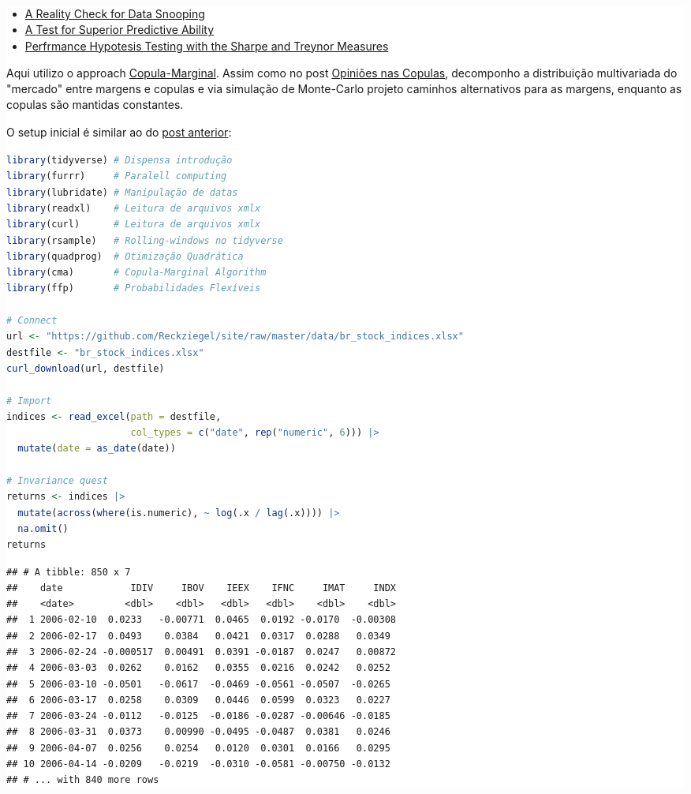 -   [A Reality Check for Data Snooping](https://www.ssc.wisc.edu/~bhansen/718/White2000.pdf)
-   [A Test for Superior Predictive Ability](https://papers.ssrn.com/sol3/papers.cfm?abstract_id=264569)
-   [Perfrmance Hypotesis Testing with the Sharpe and Treynor Measures](https://www.bing.com/search?q=Performance+hypotesis+testing+with+sharpe+and+treynor&cvid=1b500489108b4a61b514d7fb7e2666f0&aqs=edge..69i57.13552j0j1&pglt=675&FORM=ANNTA1&PC=W091/)

Aqui utilizo o approach [Copula-Marginal](https://papers.ssrn.com/sol3/papers.cfm?abstract_id=1752702). Assim como no post [Opiniões nas Copulas](https://www.bernardo.codes/blog/2022-04-27-opini-es-nas-copulas/), decomponho a distribuição multivariada do "mercado" entre margens e copulas e via simulação de Monte-Carlo projeto caminhos alternativos para as margens, enquanto as copulas são mantidas constantes.

O setup inicial é similar ao do [post anterior](https://www.bernardo.codes/blog/2022-05-16-momentum-via-entropy-pooling/):


```r
library(tidyverse) # Dispensa introdução
library(furrr)     # Paralell computing 
library(lubridate) # Manipulação de datas
library(readxl)    # Leitura de arquivos xmlx
library(curl)      # Leitura de arquivos xmlx
library(rsample)   # Rolling-windows no tidyverse
library(quadprog)  # Otimização Quadrática
library(cma)       # Copula-Marginal Algorithm
library(ffp)       # Probabilidades Flexíveis

# Connect  
url <- "https://github.com/Reckziegel/site/raw/master/data/br_stock_indices.xlsx"
destfile <- "br_stock_indices.xlsx"
curl_download(url, destfile)

# Import
indices <- read_excel(path = destfile, 
                      col_types = c("date", rep("numeric", 6))) |> 
  mutate(date = as_date(date))  

# Invariance quest
returns <- indices |> 
  mutate(across(where(is.numeric), ~ log(.x / lag(.x)))) |> 
  na.omit()
returns
```

```
## # A tibble: 850 x 7
##    date            IDIV     IBOV    IEEX    IFNC     IMAT     INDX
##    <date>         <dbl>    <dbl>   <dbl>   <dbl>    <dbl>    <dbl>
##  1 2006-02-10  0.0233   -0.00771  0.0465  0.0192 -0.0170  -0.00308
##  2 2006-02-17  0.0493    0.0384   0.0421  0.0317  0.0288   0.0349 
##  3 2006-02-24 -0.000517  0.00491  0.0391 -0.0187  0.0247   0.00872
##  4 2006-03-03  0.0262    0.0162   0.0355  0.0216  0.0242   0.0252 
##  5 2006-03-10 -0.0501   -0.0617  -0.0469 -0.0561 -0.0507  -0.0265 
##  6 2006-03-17  0.0258    0.0309   0.0446  0.0599  0.0323   0.0227 
##  7 2006-03-24 -0.0112   -0.0125  -0.0186 -0.0287 -0.00646 -0.0185 
##  8 2006-03-31  0.0373    0.00990 -0.0495 -0.0487  0.0381   0.0246 
##  9 2006-04-07  0.0256    0.0254   0.0120  0.0301  0.0166   0.0295 
## 10 2006-04-14 -0.0209   -0.0219  -0.0310 -0.0581 -0.00750 -0.0132 
## # ... with 840 more rows
```
